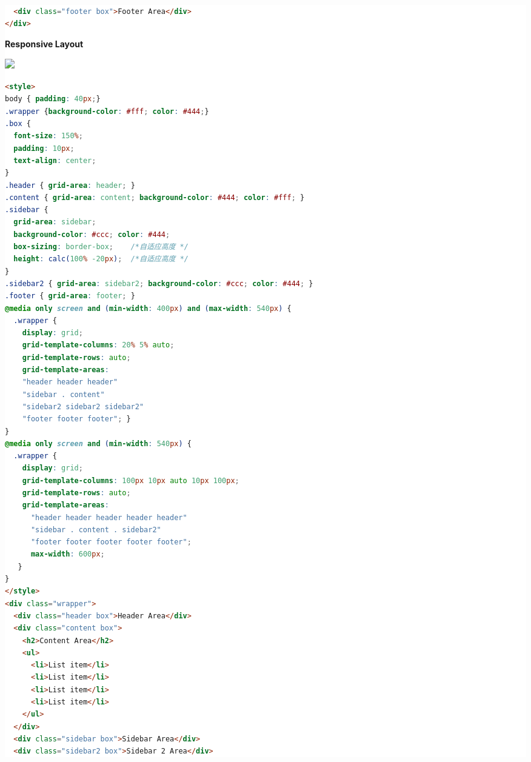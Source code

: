 ```html
  <div class="footer box">Footer Area</div>
</div>
```

**Responsive Layout**

![](https://i.imgur.com/uqMJcNA.png)

```html
<style>
body { padding: 40px;} 
.wrapper {background-color: #fff; color: #444;}
.box { 
  font-size: 150%; 
  padding: 10px; 
  text-align: center;
}
.header { grid-area: header; } 
.content { grid-area: content; background-color: #444; color: #fff; } 
.sidebar { 
  grid-area: sidebar;
  background-color: #ccc; color: #444;
  box-sizing: border-box;    /*自适应高度 */
  height: calc(100% -20px);  /*自适应高度 */
} 
.sidebar2 { grid-area: sidebar2; background-color: #ccc; color: #444; }
.footer { grid-area: footer; }
@media only screen and (min-width: 400px) and (max-width: 540px) { 
  .wrapper { 
    display: grid; 
    grid-template-columns: 20% 5% auto; 
    grid-template-rows: auto; 
    grid-template-areas: 
    "header header header" 
    "sidebar . content" 
    "sidebar2 sidebar2 sidebar2" 
    "footer footer footer"; } 
} 
@media only screen and (min-width: 540px) { 
  .wrapper { 
    display: grid; 
    grid-template-columns: 100px 10px auto 10px 100px; 
    grid-template-rows: auto; 
    grid-template-areas: 
      "header header header header header" 
      "sidebar . content . sidebar2" 
      "footer footer footer footer footer";
      max-width: 600px; 
   } 
}
</style>
<div class="wrapper">
  <div class="header box">Header Area</div> 
  <div class="content box">
    <h2>Content Area</h2> 
    <ul> 
      <li>List item</li> 
      <li>List item</li> 
      <li>List item</li> 
      <li>List item</li> 
    </ul>
  </div> 
  <div class="sidebar box">Sidebar Area</div> 
  <div class="sidebar2 box">Sidebar 2 Area</div> 
```